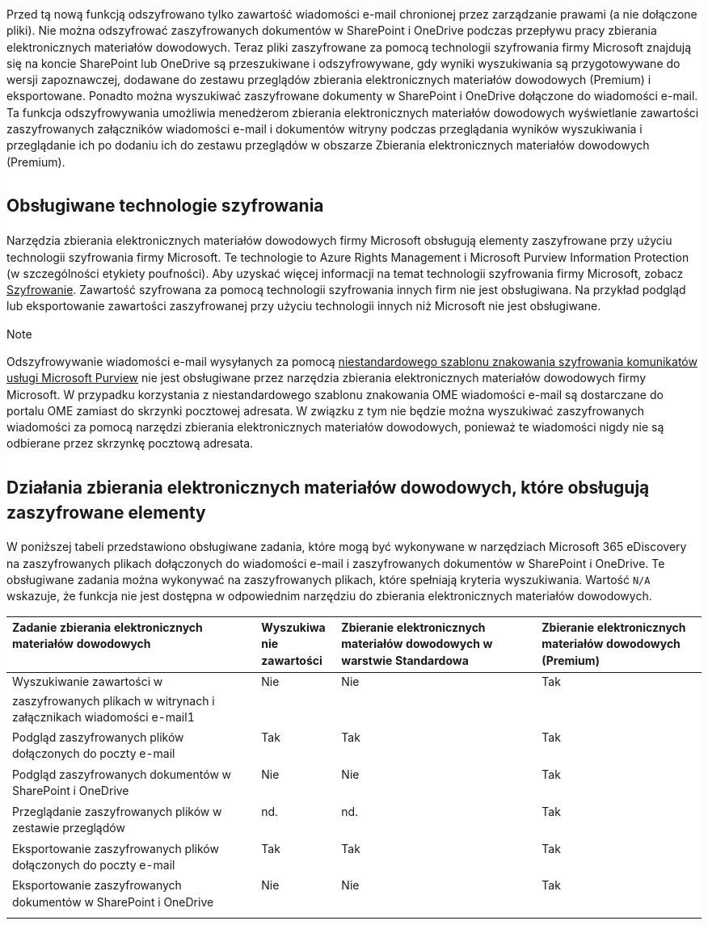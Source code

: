 Przed tą nową funkcją odszyfrowano tylko zawartość wiadomości e-mail chronionej przez zarządzanie prawami (a nie dołączone pliki). Nie można odszyfrować zaszyfrowanych dokumentów w SharePoint i OneDrive podczas przepływu pracy zbierania elektronicznych materiałów dowodowych. Teraz pliki zaszyfrowane za pomocą technologii szyfrowania firmy Microsoft znajdują się na koncie SharePoint lub OneDrive są przeszukiwane i odszyfrowywane, gdy wyniki wyszukiwania są przygotowywane do wersji zapoznawczej, dodawane do zestawu przeglądów zbierania elektronicznych materiałów dowodowych (Premium) i eksportowane. Ponadto można wyszukiwać zaszyfrowane dokumenty w SharePoint i OneDrive dołączone do wiadomości e-mail. Ta funkcja odszyfrowywania umożliwia menedżerom zbierania elektronicznych materiałów dowodowych wyświetlanie zawartości zaszyfrowanych załączników wiadomości e-mail i dokumentów witryny podczas przeglądania wyników wyszukiwania i przeglądanie ich po dodaniu ich do zestawu przeglądów w obszarze Zbierania elektronicznych materiałów dowodowych (Premium).

## <a name="supported-encryption-technologies"></a>Obsługiwane technologie szyfrowania

Narzędzia zbierania elektronicznych materiałów dowodowych firmy Microsoft obsługują elementy zaszyfrowane przy użyciu technologii szyfrowania firmy Microsoft. Te technologie to Azure Rights Management i Microsoft Purview Information Protection (w szczególności etykiety poufności). Aby uzyskać więcej informacji na temat technologii szyfrowania firmy Microsoft, zobacz [Szyfrowanie](encryption.md). Zawartość szyfrowana za pomocą technologii szyfrowania innych firm nie jest obsługiwana. Na przykład podgląd lub eksportowanie zawartości zaszyfrowanej przy użyciu technologii innych niż Microsoft nie jest obsługiwane.

> [!NOTE]
> Odszyfrowywanie wiadomości e-mail wysyłanych za pomocą [niestandardowego szablonu znakowania szyfrowania komunikatów usługi Microsoft Purview](add-your-organization-brand-to-encrypted-messages.md) nie jest obsługiwane przez narzędzia zbierania elektronicznych materiałów dowodowych firmy Microsoft. W przypadku korzystania z niestandardowego szablonu znakowania OME wiadomości e-mail są dostarczane do portalu OME zamiast do skrzynki pocztowej adresata. W związku z tym nie będzie można wyszukiwać zaszyfrowanych wiadomości za pomocą narzędzi zbierania elektronicznych materiałów dowodowych, ponieważ te wiadomości nigdy nie są odbierane przez skrzynkę pocztową adresata.

## <a name="ediscovery-activities-that-support-encrypted-items"></a>Działania zbierania elektronicznych materiałów dowodowych, które obsługują zaszyfrowane elementy

W poniższej tabeli przedstawiono obsługiwane zadania, które mogą być wykonywane w narzędziach Microsoft 365 eDiscovery na zaszyfrowanych plikach dołączonych do wiadomości e-mail i zaszyfrowanych dokumentów w SharePoint i OneDrive. Te obsługiwane zadania można wykonywać na zaszyfrowanych plikach, które spełniają kryteria wyszukiwania. Wartość `N/A` wskazuje, że funkcja nie jest dostępna w odpowiednim narzędziu do zbierania elektronicznych materiałów dowodowych.

|Zadanie zbierania elektronicznych materiałów dowodowych  |Wyszukiwanie zawartości  |Zbieranie elektronicznych materiałów dowodowych w warstwie Standardowa  |Zbieranie elektronicznych materiałów dowodowych (Premium)  |
|:---------|:---------|:---------|:---------|
|Wyszukiwanie zawartości w zaszyfrowanych plikach w witrynach<sup></sup> i załącznikach wiadomości e-mail1     |Nie      |Nie      |Tak      |
|Podgląd zaszyfrowanych plików dołączonych do poczty e-mail     |Tak      |Tak     |Tak       |
|Podgląd zaszyfrowanych dokumentów w SharePoint i OneDrive|Nie      |Nie    |Tak       |
|Przeglądanie zaszyfrowanych plików w zestawie przeglądów    |nd.      |nd.        | Tak        |
|Eksportowanie zaszyfrowanych plików dołączonych do poczty e-mail    |Tak       |Tak  |Tak    |
|Eksportowanie zaszyfrowanych dokumentów w SharePoint i OneDrive    |Nie       |Nie  |Tak    |
|||||
